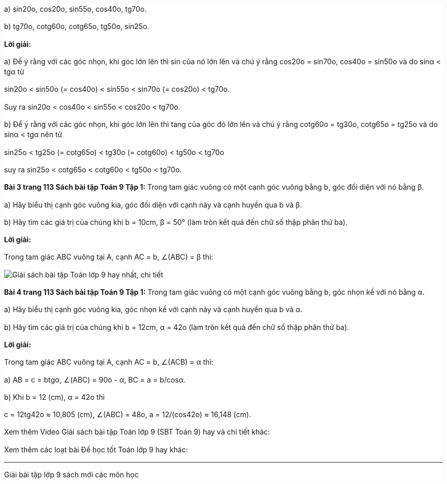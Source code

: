 a) sin20o, cos20o, sin55o, cos40o, tg70o.

b) tg70o, cotg60o, cotg65o, tg50o, sin25o.

**Lời giải:**

a) Để ý rằng với các góc nhọn, khi góc lớn lên thì sin của nó lớn lên và chú ý rằng cos20o = sin70o, cos40o = sin50o và do sinα < tgα từ 

sin20o < sin50o (= cos40o) < sin55o < sin70o (= cos20o) < tg70o.

Suy ra sin20o < cos40o < sin55o < cos20o < tg70o.

b) Để ý rằng với các góc nhọn, khi góc lớn lên thì tang của góc đó lớn lên và chú ý rằng cotg60o = tg30o, cotg65o = tg25o và do sinα < tgα nên từ

sin25o < tg25o (= cotg65o) < tg30o (= cotg60o) < tg50o < tg70o

suy ra sin25o < cotg65o < cotg60o < tg50o < tg70o.

**Bài 3 trang 113 Sách bài tập Toán 9 Tập 1:** Trong tam giác vuông có một cạnh góc vuông bằng b, góc đối diện với nó bằng β.

a) Hãy biểu thị cạnh góc vuông kia, góc đối diện với cạnh này và cạnh huyền qua b và β.

b) Hãy tìm các giá trị của chúng khi b = 10cm, β = 50° (làm tròn kết quả đến chữ số thập phân thứ ba).

**Lời giải:**

Trong tam giác ABC vuông tại A, cạnh AC = b, ∠(ABC) = β thì:

![Giải sách bài tập Toán lớp 9 hay nhất, chi tiết](https://vietjack.com/giai-sbt-toan-9/images/bai-3-trang-113-sach-bai-tap-toan-9-tap-1.PNG)

**Bài 4 trang 113 Sách bài tập Toán 9 Tập 1:** Trong tam giác vuông có một cạnh góc vuông bằng b, góc nhọn kề với nó bằng α.

a) Hãy biểu thị cạnh góc vuông kia, góc nhọn kề với cạnh này và cạnh huyền qua b và α.

b) Hãy tìm các giá trị của chúng khi b = 12cm, α = 42o (làm tròn kết quả đến chữ số thập phân thứ ba).

**Lời giải:**

Trong tam giác ABC vuông tại A, cạnh AC = b, ∠(ACB) = α thì:

a) AB = c = btgα, ∠(ABC) = 90o \- α, BC = a = b/cosα.

b) Khi b = 12 (cm), α = 42o thì

c = 12tg42o ≈ 10,805 (cm), ∠(ABC) = 48o, a = 12/(cos42o) ≈ 16,148 (cm).

Xem thêm Video Giải sách bài tập Toán lớp 9 (SBT Toán 9) hay và chi tiết khác:

Xem thêm các loạt bài Để học tốt Toán lớp 9 hay khác:

* * *

Giải bài tập lớp 9 sách mới các môn học
